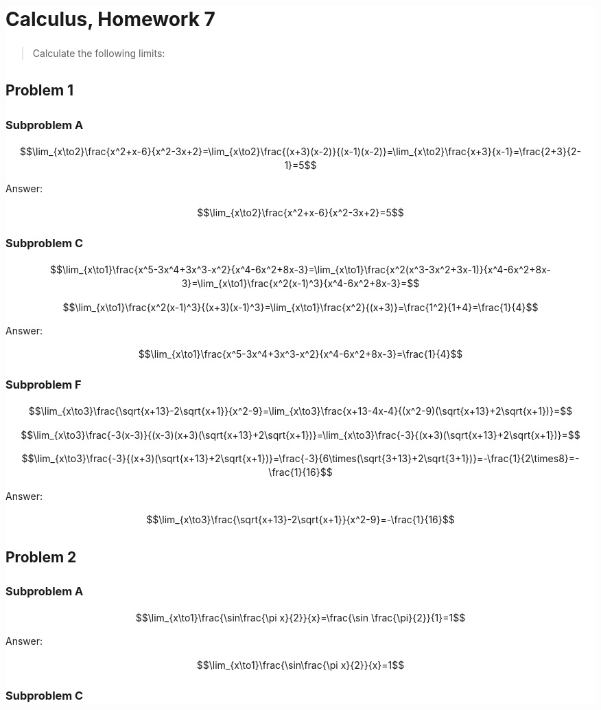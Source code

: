 # Calculus, Homework 7

> Calculate the following limits:

## Problem 1

### Subproblem A

$$\lim_{x\to2}\frac{x^2+x-6}{x^2-3x+2}=\lim_{x\to2}\frac{(x+3)(x-2)}{(x-1)(x-2)}=\lim_{x\to2}\frac{x+3}{x-1}=\frac{2+3}{2-1}=5$$

Answer:

$$\lim_{x\to2}\frac{x^2+x-6}{x^2-3x+2}=5$$

### Subproblem C

$$\lim_{x\to1}\frac{x^5-3x^4+3x^3-x^2}{x^4-6x^2+8x-3}=\lim_{x\to1}\frac{x^2(x^3-3x^2+3x-1)}{x^4-6x^2+8x-3}=\lim_{x\to1}\frac{x^2(x-1)^3}{x^4-6x^2+8x-3}=$$

$$\lim_{x\to1}\frac{x^2(x-1)^3}{(x+3)(x-1)^3}=\lim_{x\to1}\frac{x^2}{(x+3)}=\frac{1^2}{1+4}=\frac{1}{4}$$

Answer:

$$\lim_{x\to1}\frac{x^5-3x^4+3x^3-x^2}{x^4-6x^2+8x-3}=\frac{1}{4}$$

### Subproblem F

$$\lim_{x\to3}\frac{\sqrt{x+13}-2\sqrt{x+1}}{x^2-9}=\lim_{x\to3}\frac{x+13-4x-4}{(x^2-9)(\sqrt{x+13}+2\sqrt{x+1})}=$$

$$\lim_{x\to3}\frac{-3(x-3)}{(x-3)(x+3)(\sqrt{x+13}+2\sqrt{x+1})}=\lim_{x\to3}\frac{-3}{(x+3)(\sqrt{x+13}+2\sqrt{x+1})}=$$

$$\lim_{x\to3}\frac{-3}{(x+3)(\sqrt{x+13}+2\sqrt{x+1})}=\frac{-3}{6\times(\sqrt{3+13}+2\sqrt{3+1})}=-\frac{1}{2\times8}=-\frac{1}{16}$$

Answer:

$$\lim_{x\to3}\frac{\sqrt{x+13}-2\sqrt{x+1}}{x^2-9}=-\frac{1}{16}$$


## Problem 2

### Subproblem A

$$\lim_{x\to1}\frac{\sin\frac{\pi x}{2}}{x}=\frac{\sin \frac{\pi}{2}}{1}=1$$

Answer:

$$\lim_{x\to1}\frac{\sin\frac{\pi x}{2}}{x}=1$$

### Subproblem C
